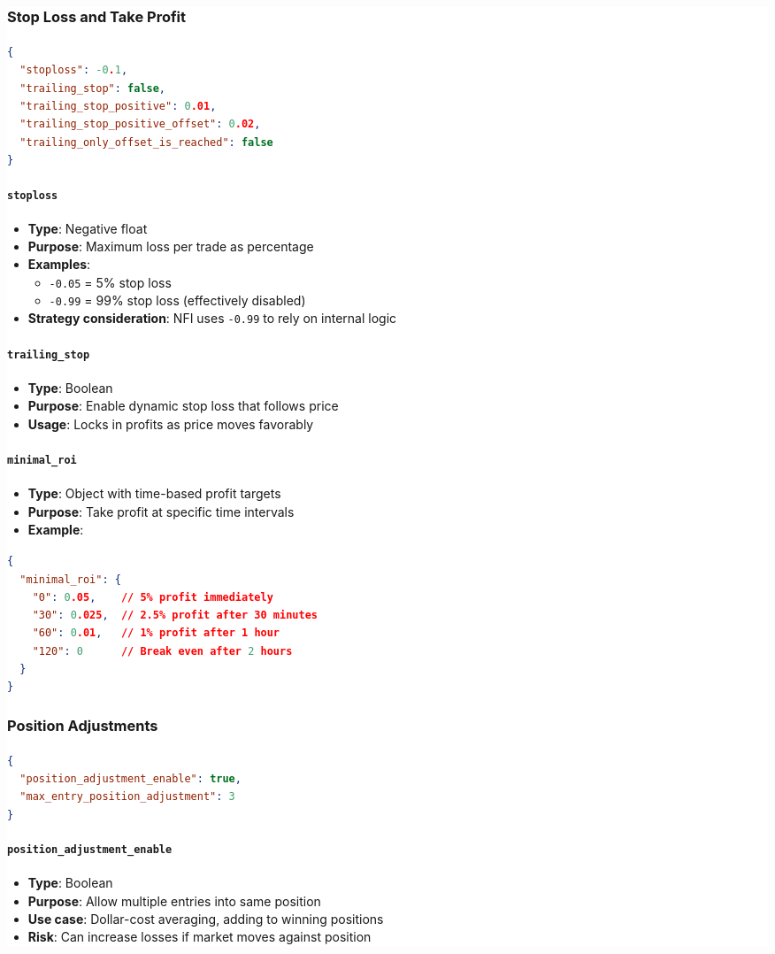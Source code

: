 ### Stop Loss and Take Profit
```json
{
  "stoploss": -0.1,
  "trailing_stop": false,
  "trailing_stop_positive": 0.01,
  "trailing_stop_positive_offset": 0.02,
  "trailing_only_offset_is_reached": false
}
```

#### `stoploss`
- **Type**: Negative float
- **Purpose**: Maximum loss per trade as percentage
- **Examples**: 
  - `-0.05` = 5% stop loss
  - `-0.99` = 99% stop loss (effectively disabled)
- **Strategy consideration**: NFI uses `-0.99` to rely on internal logic

#### `trailing_stop`
- **Type**: Boolean  
- **Purpose**: Enable dynamic stop loss that follows price
- **Usage**: Locks in profits as price moves favorably

#### `minimal_roi`
- **Type**: Object with time-based profit targets
- **Purpose**: Take profit at specific time intervals
- **Example**:
```json
{
  "minimal_roi": {
    "0": 0.05,    // 5% profit immediately
    "30": 0.025,  // 2.5% profit after 30 minutes
    "60": 0.01,   // 1% profit after 1 hour
    "120": 0      // Break even after 2 hours
  }
}
```

### Position Adjustments
```json
{
  "position_adjustment_enable": true,
  "max_entry_position_adjustment": 3
}
```

#### `position_adjustment_enable`
- **Type**: Boolean
- **Purpose**: Allow multiple entries into same position
- **Use case**: Dollar-cost averaging, adding to winning positions
- **Risk**: Can increase losses if market moves against position
